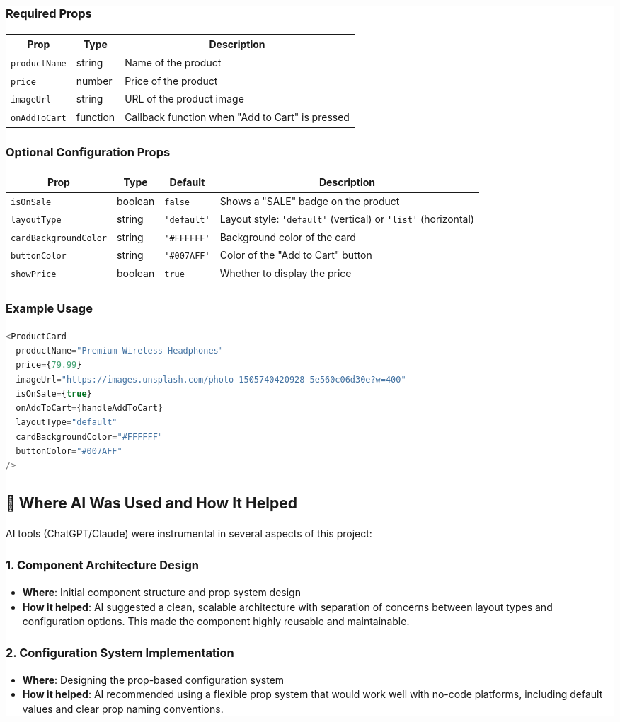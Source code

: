 ### Required Props

| Prop | Type | Description |
|------|------|-------------|
| `productName` | string | Name of the product |
| `price` | number | Price of the product |
| `imageUrl` | string | URL of the product image |
| `onAddToCart` | function | Callback function when "Add to Cart" is pressed |

### Optional Configuration Props

| Prop | Type | Default | Description |
|------|------|---------|-------------|
| `isOnSale` | boolean | `false` | Shows a "SALE" badge on the product |
| `layoutType` | string | `'default'` | Layout style: `'default'` (vertical) or `'list'` (horizontal) |
| `cardBackgroundColor` | string | `'#FFFFFF'` | Background color of the card |
| `buttonColor` | string | `'#007AFF'` | Color of the "Add to Cart" button |
| `showPrice` | boolean | `true` | Whether to display the price |

### Example Usage

```javascript
<ProductCard
  productName="Premium Wireless Headphones"
  price={79.99}
  imageUrl="https://images.unsplash.com/photo-1505740420928-5e560c06d30e?w=400"
  isOnSale={true}
  onAddToCart={handleAddToCart}
  layoutType="default"
  cardBackgroundColor="#FFFFFF"
  buttonColor="#007AFF"
/>
```

## 🤖 Where AI Was Used and How It Helped

AI tools (ChatGPT/Claude) were instrumental in several aspects of this project:

### 1. **Component Architecture Design**
- **Where**: Initial component structure and prop system design
- **How it helped**: AI suggested a clean, scalable architecture with separation of concerns between layout types and configuration options. This made the component highly reusable and maintainable.

### 2. **Configuration System Implementation**
- **Where**: Designing the prop-based configuration system
- **How it helped**: AI recommended using a flexible prop system that would work well with no-code platforms, including default values and clear prop naming conventions.
